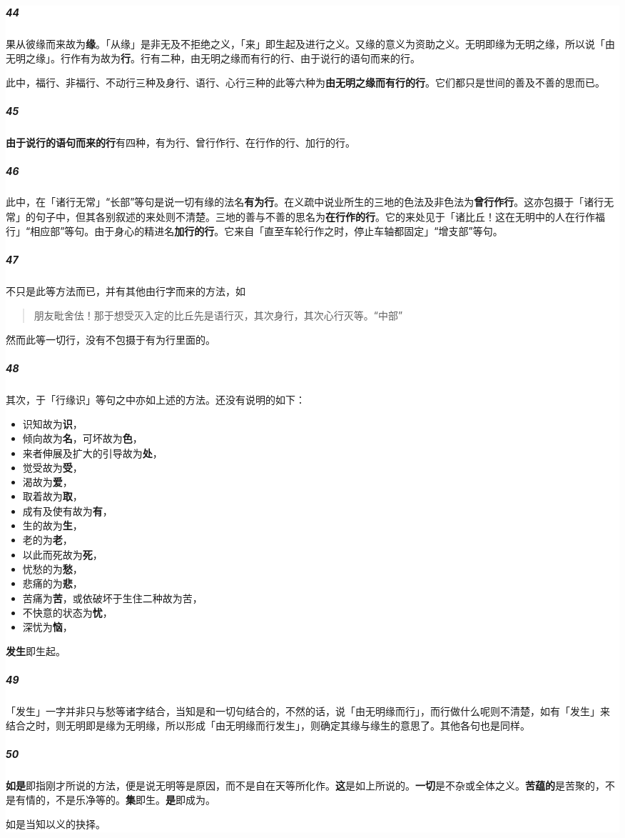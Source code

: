 ##### 44

果从彼缘而来故为**缘**。「从缘」是非无及不拒绝之义，「来」即生起及进行之义。又缘的意义为资助之义。无明即缘为无明之缘，所以说「由无明之缘」。行作有为故为**行**。行有二种，由无明之缘而有行的行、由于说行的语句而来的行。

此中，福行、非福行、不动行三种及身行、语行、心行三种的此等六种为**由无明之缘而有行的行**。它们都只是世间的善及不善的思而已。

##### 45

**由于说行的语句而来的行**有四种，有为行、曾行作行、在行作的行、加行的行。

##### 46

此中，在「诸行无常」<q>长部</q>等句是说一切有缘的法名**有为行**。在义疏中说业所生的三地的色法及非色法为**曾行作行**。这亦包摄于「诸行无常」的句子中，但其各别叙述的来处则不清楚。三地的善与不善的思名为**在行作的行**。它的来处见于「诸比丘！这在无明中的人在行作福行」<q>相应部</q>等句。由于身心的精进名**加行的行**。它来自「直至车轮行作之时，停止车轴都固定」<q>增支部</q>等句。

##### 47

不只是此等方法而已，并有其他由行字而来的方法，如

> 朋友毗舍佉！那于想受灭入定的比丘先是语行灭，其次身行，其次心行灭等。<q>中部</q>

然而此等一切行，没有不包摄于有为行里面的。

##### 48

其次，于「行缘识」等句之中亦如上述的方法。还没有说明的如下：

- 识知故为**识**，
- 倾向故为**名**，可坏故为**色**，
- 来者伸展及扩大的引导故为**处**，
- 觉受故为**受**，
- 渴故为**爱**，
- 取着故为**取**，
- 成有及使有故为**有**，
- 生的故为**生**，
- 老的为**老**，
- 以此而死故为**死**，
- 忧愁的为**愁**，
- 悲痛的为**悲**，
- 苦痛为**苦**，或依破坏于生住二种故为苦，
- 不快意的状态为**忧**，
- 深忧为**恼**，

**发生**即生起。

##### 49

「发生」一字并非只与愁等诸字结合，当知是和一切句结合的，不然的话，说「由无明缘而行」，而行做什么呢则不清楚，如有「发生」来结合之时，则无明即是缘为无明缘，所以形成「由无明缘而行发生」，则确定其缘与缘生的意思了。其他各句也是同样。

##### 50

**如是**即指刚才所说的方法，便是说无明等是原因，而不是自在天等所化作。**这**是如上所说的。**一切**是不杂或全体之义。**苦蕴的**是苦聚的，不是有情的，不是乐净等的。**集**即生。**是**即成为。

<p class="text-center">如是当知以义的抉择。</p>
